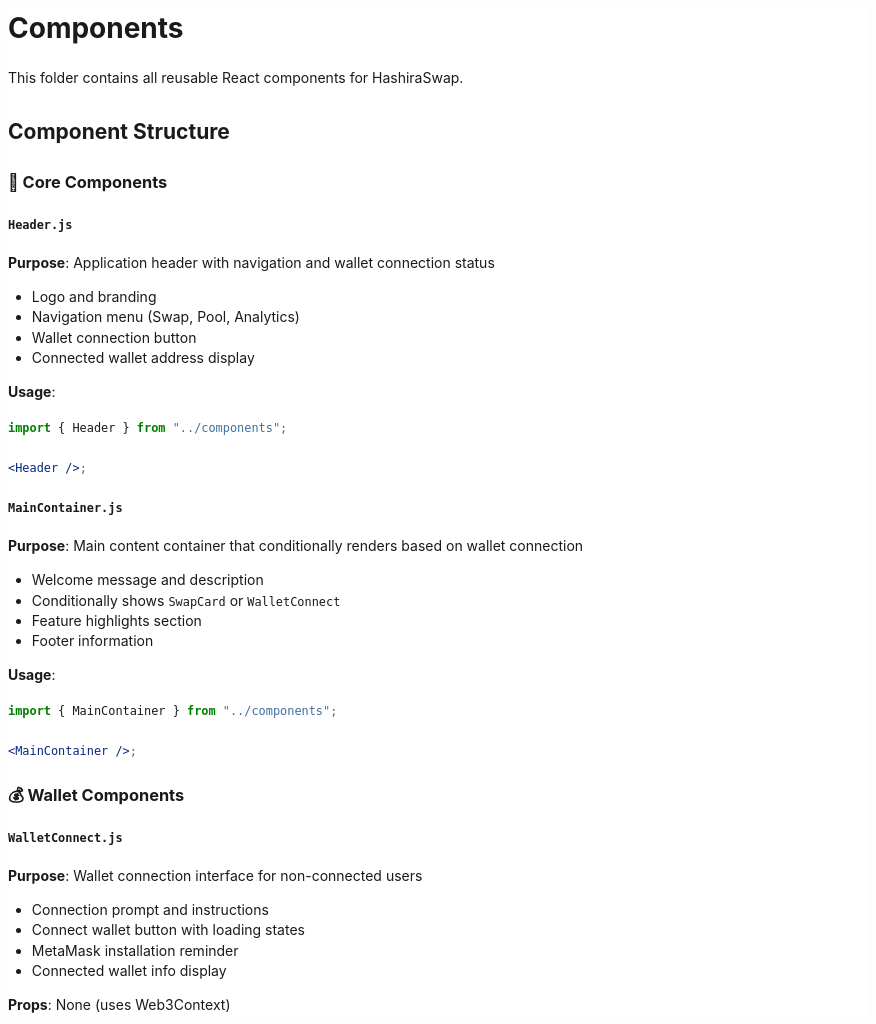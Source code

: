 # Components

This folder contains all reusable React components for HashiraSwap.

## Component Structure

### 🎯 Core Components

#### `Header.js`

**Purpose**: Application header with navigation and wallet connection status

- Logo and branding
- Navigation menu (Swap, Pool, Analytics)
- Wallet connection button
- Connected wallet address display

**Usage**:

```jsx
import { Header } from "../components";

<Header />;
```

#### `MainContainer.js`

**Purpose**: Main content container that conditionally renders based on wallet connection

- Welcome message and description
- Conditionally shows `SwapCard` or `WalletConnect`
- Feature highlights section
- Footer information

**Usage**:

```jsx
import { MainContainer } from "../components";

<MainContainer />;
```

### 💰 Wallet Components

#### `WalletConnect.js`

**Purpose**: Wallet connection interface for non-connected users

- Connection prompt and instructions
- Connect wallet button with loading states
- MetaMask installation reminder
- Connected wallet info display

**Props**: None (uses Web3Context)
